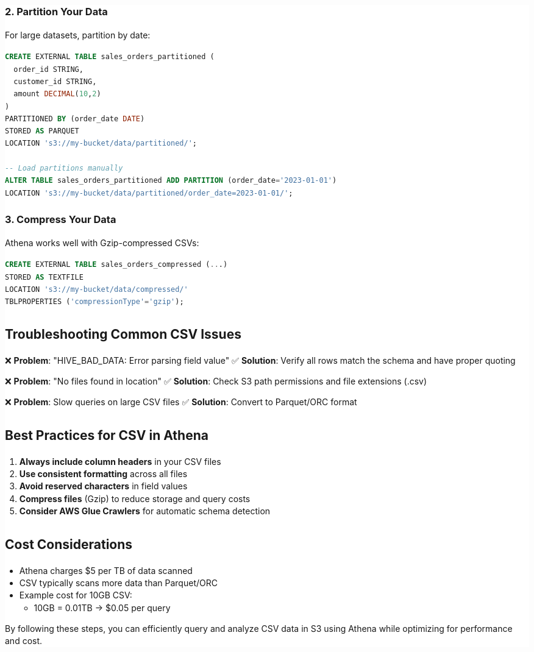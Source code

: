 ### **2. Partition Your Data**
For large datasets, partition by date:
```sql
CREATE EXTERNAL TABLE sales_orders_partitioned (
  order_id STRING,
  customer_id STRING,
  amount DECIMAL(10,2)
)
PARTITIONED BY (order_date DATE)
STORED AS PARQUET
LOCATION 's3://my-bucket/data/partitioned/';

-- Load partitions manually
ALTER TABLE sales_orders_partitioned ADD PARTITION (order_date='2023-01-01') 
LOCATION 's3://my-bucket/data/partitioned/order_date=2023-01-01/';
```

### **3. Compress Your Data**
Athena works well with Gzip-compressed CSVs:
```sql
CREATE EXTERNAL TABLE sales_orders_compressed (...) 
STORED AS TEXTFILE
LOCATION 's3://my-bucket/data/compressed/'
TBLPROPERTIES ('compressionType'='gzip');
```

## **Troubleshooting Common CSV Issues**

❌ **Problem**: "HIVE_BAD_DATA: Error parsing field value"
✅ **Solution**: Verify all rows match the schema and have proper quoting

❌ **Problem**: "No files found in location"
✅ **Solution**: Check S3 path permissions and file extensions (.csv)

❌ **Problem**: Slow queries on large CSV files
✅ **Solution**: Convert to Parquet/ORC format

## **Best Practices for CSV in Athena**

1. **Always include column headers** in your CSV files
2. **Use consistent formatting** across all files
3. **Avoid reserved characters** in field values
4. **Compress files** (Gzip) to reduce storage and query costs
5. **Consider AWS Glue Crawlers** for automatic schema detection

## **Cost Considerations**
- Athena charges $5 per TB of data scanned
- CSV typically scans more data than Parquet/ORC
- Example cost for 10GB CSV:
  - 10GB = 0.01TB → $0.05 per query

By following these steps, you can efficiently query and analyze CSV data in S3 using Athena while optimizing for performance and cost.